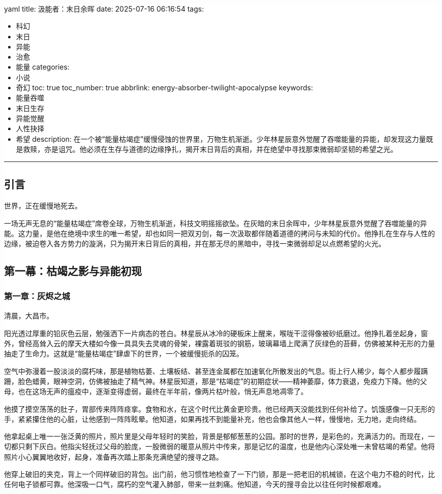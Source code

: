 yaml
title: 汲能者：末日余晖
date: 2025-07-16 06:16:54
tags:
  - 科幻
  - 末日
  - 异能
  - 治愈
  - 能量
categories:
  - 小说
  - 奇幻
toc: true
toc_number: true
abbrlink: energy-absorber-twilight-apocalypse
keywords:
  - 能量吞噬
  - 末日生存
  - 异能觉醒
  - 人性抉择
  - 希望
description: 在一个被“能量枯竭症”缓慢侵蚀的世界里，万物生机渐逝。少年林星辰意外觉醒了吞噬能量的异能，却发现这力量既是救赎，亦是诅咒。他必须在生存与道德的边缘挣扎，揭开末日背后的真相，并在绝望中寻找那束微弱却坚韧的希望之光。
---

## 引言

世界，正在缓慢地死去。

一场无声无息的“能量枯竭症”席卷全球，万物生机渐逝，科技文明摇摇欲坠。在灰暗的末日余晖中，少年林星辰意外觉醒了吞噬能量的异能。这力量，是他在绝境中求生的唯一希望，却也如同一把双刃剑，每一次汲取都伴随着道德的拷问与未知的代价。他挣扎在生存与人性的边缘，被迫卷入各方势力的漩涡，只为揭开末日背后的真相，并在那无尽的黑暗中，寻找一束微弱却足以点燃希望的火光。

## 第一幕：枯竭之影与异能初现

### 第一章：灰烬之城

清晨，大昌市。

阳光透过厚重的铅灰色云层，勉强洒下一片病态的苍白。林星辰从冰冷的硬板床上醒来，喉咙干涩得像被砂纸磨过。他挣扎着坐起身，窗外，曾经高耸入云的摩天大楼如今像一具具失去灵魂的骨架，裸露着斑驳的钢筋，玻璃幕墙上爬满了灰绿色的苔藓，仿佛被某种无形的力量抽走了生命力。这就是“能量枯竭症”肆虐下的世界，一个被缓慢扼杀的囚笼。

空气中弥漫着一股淡淡的腐朽味，那是植物枯萎、土壤板结、甚至连金属都在加速氧化所散发出的气息。街上行人稀少，每个人都步履蹒跚，脸色蜡黄，眼神空洞，仿佛被抽走了精气神。林星辰知道，那是“枯竭症”的初期症状——精神萎靡，体力衰退，免疫力下降。他的父母，也在这场无声的瘟疫中，逐渐变得虚弱，最终在半年前，像两片枯叶般，悄无声息地凋零了。

他摸了摸空荡荡的肚子，胃部传来阵阵痉挛。食物和水，在这个时代比黄金更珍贵。他已经两天没能找到任何补给了。饥饿感像一只无形的手，紧紧攥住他的心脏，让他感到一阵阵眩晕。他知道，如果再找不到能量补充，他也会像其他人一样，慢慢地，无力地，走向终结。

他拿起桌上唯一一张泛黄的照片，照片里是父母年轻时的笑脸，背景是郁郁葱葱的公园。那时的世界，是彩色的，充满活力的。而现在，一切都只剩下灰白。他指尖轻抚过父母的脸庞，一股微弱的暖意从照片中传来，那是记忆的温度，也是他内心深处唯一未曾枯竭的希望。他将照片小心翼翼地收好，起身，准备再次踏上那条充满绝望的搜寻之路。

他穿上破旧的夹克，背上一个同样破旧的背包。出门前，他习惯性地检查了一下门锁，那是一把老旧的机械锁，在这个电力不稳的时代，比任何电子锁都可靠。他深吸一口气，腐朽的空气灌入肺部，带来一丝刺痛。他知道，今天的搜寻会比以往任何时候都艰难。
